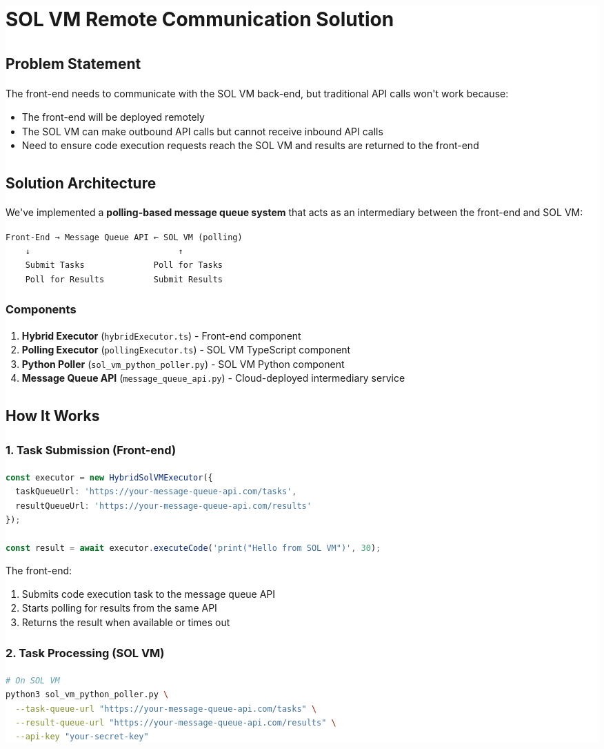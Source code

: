 # SOL VM Remote Communication Solution

## Problem Statement

The front-end needs to communicate with the SOL VM back-end, but traditional API calls won't work because:
- The front-end will be deployed remotely
- The SOL VM can make outbound API calls but cannot receive inbound API calls
- Need to ensure code execution requests reach the SOL VM and results are returned to the front-end

## Solution Architecture

We've implemented a **polling-based message queue system** that acts as an intermediary between the front-end and SOL VM:

```
Front-End → Message Queue API ← SOL VM (polling)
    ↓                              ↑
    Submit Tasks              Poll for Tasks
    Poll for Results          Submit Results
```

### Components

1. **Hybrid Executor** (`hybridExecutor.ts`) - Front-end component
2. **Polling Executor** (`pollingExecutor.ts`) - SOL VM TypeScript component  
3. **Python Poller** (`sol_vm_python_poller.py`) - SOL VM Python component
4. **Message Queue API** (`message_queue_api.py`) - Cloud-deployed intermediary service

## How It Works

### 1. Task Submission (Front-end)
```typescript
const executor = new HybridSolVMExecutor({
  taskQueueUrl: 'https://your-message-queue-api.com/tasks',
  resultQueueUrl: 'https://your-message-queue-api.com/results'
});

const result = await executor.executeCode('print("Hello from SOL VM")', 30);
```

The front-end:
1. Submits code execution task to the message queue API
2. Starts polling for results from the same API
3. Returns the result when available or times out

### 2. Task Processing (SOL VM)
```bash
# On SOL VM
python3 sol_vm_python_poller.py \
  --task-queue-url "https://your-message-queue-api.com/tasks" \
  --result-queue-url "https://your-message-queue-api.com/results" \
  --api-key "your-secret-key"
```
